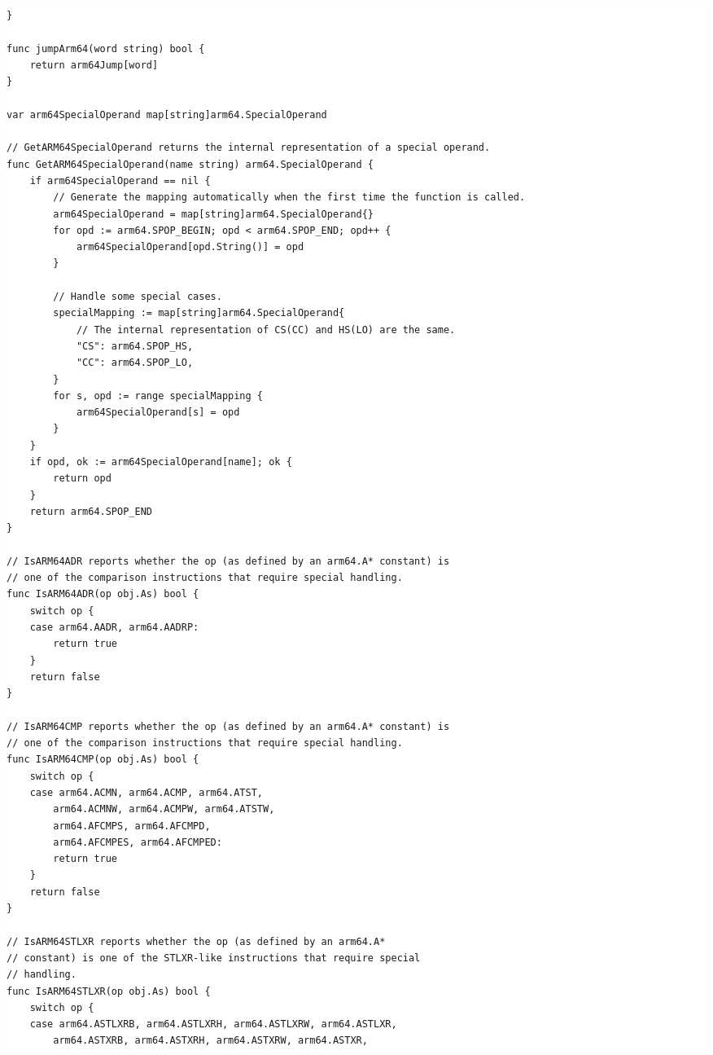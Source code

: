 ```
}

func jumpArm64(word string) bool {
	return arm64Jump[word]
}

var arm64SpecialOperand map[string]arm64.SpecialOperand

// GetARM64SpecialOperand returns the internal representation of a special operand.
func GetARM64SpecialOperand(name string) arm64.SpecialOperand {
	if arm64SpecialOperand == nil {
		// Generate the mapping automatically when the first time the function is called.
		arm64SpecialOperand = map[string]arm64.SpecialOperand{}
		for opd := arm64.SPOP_BEGIN; opd < arm64.SPOP_END; opd++ {
			arm64SpecialOperand[opd.String()] = opd
		}

		// Handle some special cases.
		specialMapping := map[string]arm64.SpecialOperand{
			// The internal representation of CS(CC) and HS(LO) are the same.
			"CS": arm64.SPOP_HS,
			"CC": arm64.SPOP_LO,
		}
		for s, opd := range specialMapping {
			arm64SpecialOperand[s] = opd
		}
	}
	if opd, ok := arm64SpecialOperand[name]; ok {
		return opd
	}
	return arm64.SPOP_END
}

// IsARM64ADR reports whether the op (as defined by an arm64.A* constant) is
// one of the comparison instructions that require special handling.
func IsARM64ADR(op obj.As) bool {
	switch op {
	case arm64.AADR, arm64.AADRP:
		return true
	}
	return false
}

// IsARM64CMP reports whether the op (as defined by an arm64.A* constant) is
// one of the comparison instructions that require special handling.
func IsARM64CMP(op obj.As) bool {
	switch op {
	case arm64.ACMN, arm64.ACMP, arm64.ATST,
		arm64.ACMNW, arm64.ACMPW, arm64.ATSTW,
		arm64.AFCMPS, arm64.AFCMPD,
		arm64.AFCMPES, arm64.AFCMPED:
		return true
	}
	return false
}

// IsARM64STLXR reports whether the op (as defined by an arm64.A*
// constant) is one of the STLXR-like instructions that require special
// handling.
func IsARM64STLXR(op obj.As) bool {
	switch op {
	case arm64.ASTLXRB, arm64.ASTLXRH, arm64.ASTLXRW, arm64.ASTLXR,
		arm64.ASTXRB, arm64.ASTXRH, arm64.ASTXRW, arm64.ASTXR,
```